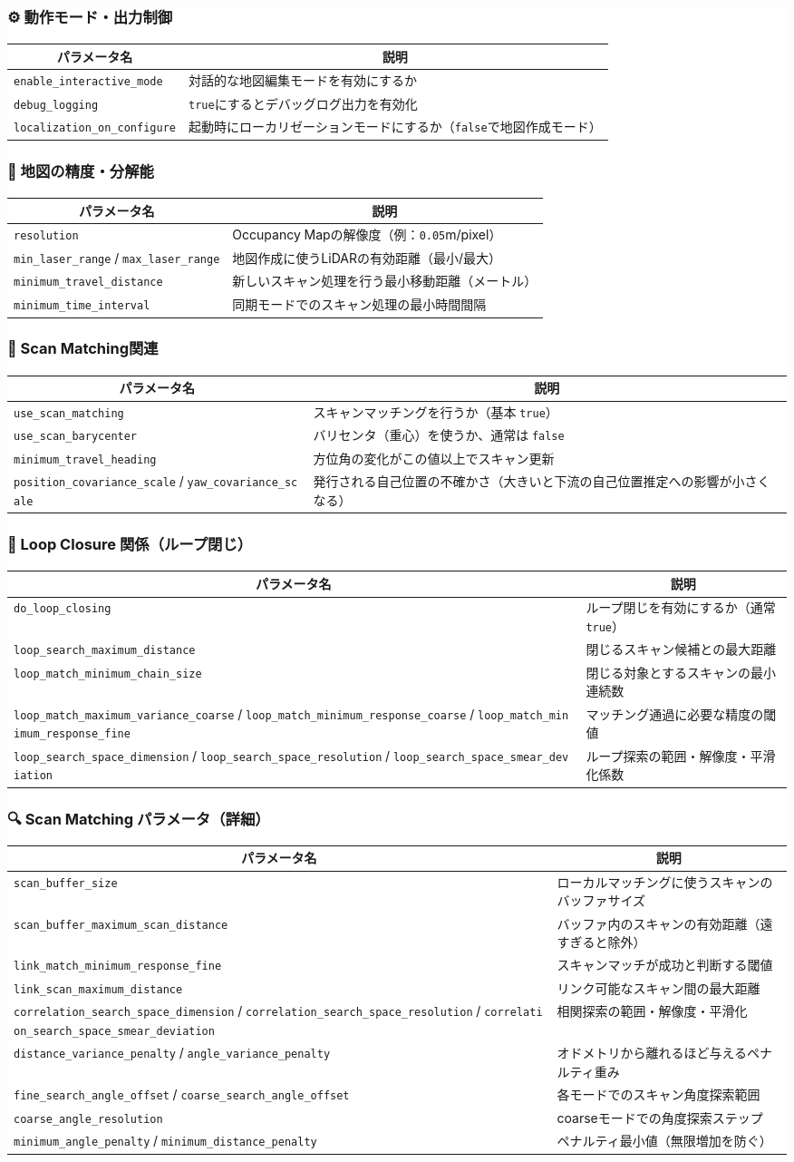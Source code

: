 ### ⚙️ 動作モード・出力制御
| パラメータ名                      | 説明                                    |
| --------------------------- | ------------------------------------- |
| `enable_interactive_mode`   | 対話的な地図編集モードを有効にするか                    |
| `debug_logging`             | `true`にするとデバッグログ出力を有効化                |
| `localization_on_configure` | 起動時にローカリゼーションモードにするか（`false`で地図作成モード） |

### 📐 地図の精度・分解能
| パラメータ名                                | 説明                                 |
| ------------------------------------- | ---------------------------------- |
| `resolution`                          | Occupancy Mapの解像度（例：`0.05`m/pixel） |
| `min_laser_range` / `max_laser_range` | 地図作成に使うLiDARの有効距離（最小/最大）           |
| `minimum_travel_distance`             | 新しいスキャン処理を行う最小移動距離（メートル）           |
| `minimum_time_interval`               | 同期モードでのスキャン処理の最小時間間隔               |

### 🧠 Scan Matching関連
| パラメータ名                                               | 説明                                      |
| ---------------------------------------------------- | --------------------------------------- |
| `use_scan_matching`                                  | スキャンマッチングを行うか（基本 `true`）                |
| `use_scan_barycenter`                                | バリセンタ（重心）を使うか、通常は `false`               |
| `minimum_travel_heading`                             | 方位角の変化がこの値以上でスキャン更新                     |
| `position_covariance_scale` / `yaw_covariance_scale` | 発行される自己位置の不確かさ（大きいと下流の自己位置推定への影響が小さくなる） |

### 🔁 Loop Closure 関係（ループ閉じ）
| パラメータ名                                                                                                           | 説明                      |
| ---------------------------------------------------------------------------------------------------------------- | ----------------------- |
| `do_loop_closing`                                                                                                | ループ閉じを有効にするか（通常 `true`） |
| `loop_search_maximum_distance`                                                                                   | 閉じるスキャン候補との最大距離         |
| `loop_match_minimum_chain_size`                                                                                  | 閉じる対象とするスキャンの最小連続数      |
| `loop_match_maximum_variance_coarse` / `loop_match_minimum_response_coarse` / `loop_match_minimum_response_fine` | マッチング通過に必要な精度の閾値        |
| `loop_search_space_dimension` / `loop_search_space_resolution` / `loop_search_space_smear_deviation`             | ループ探索の範囲・解像度・平滑化係数      |

### 🔍 Scan Matching パラメータ（詳細）
| パラメータ名                                                                                                                    | 説明                       |
| ------------------------------------------------------------------------------------------------------------------------- | ------------------------ |
| `scan_buffer_size`                                                                                                        | ローカルマッチングに使うスキャンのバッファサイズ |
| `scan_buffer_maximum_scan_distance`                                                                                       | バッファ内のスキャンの有効距離（遠すぎると除外） |
| `link_match_minimum_response_fine`                                                                                        | スキャンマッチが成功と判断する閾値        |
| `link_scan_maximum_distance`                                                                                              | リンク可能なスキャン間の最大距離         |
| `correlation_search_space_dimension` / `correlation_search_space_resolution` / `correlation_search_space_smear_deviation` | 相関探索の範囲・解像度・平滑化          |
| `distance_variance_penalty` / `angle_variance_penalty`                                                                    | オドメトリから離れるほど与えるペナルティ重み   |
| `fine_search_angle_offset` / `coarse_search_angle_offset`                                                                 | 各モードでのスキャン角度探索範囲         |
| `coarse_angle_resolution`                                                                                                 | coarseモードでの角度探索ステップ      |
| `minimum_angle_penalty` / `minimum_distance_penalty`                                                                      | ペナルティ最小値（無限増加を防ぐ）        |